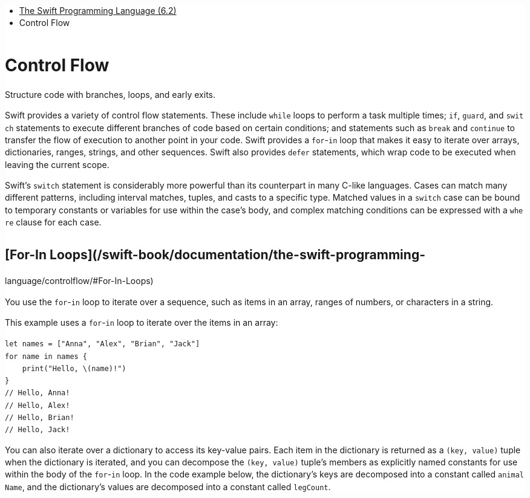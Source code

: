   * [ The Swift Programming Language (6.2) ](/swift-book/documentation/the-swift-programming-language)
  * Control Flow 

# Control Flow

Structure code with branches, loops, and early exits.

Swift provides a variety of control flow statements. These include `while`
loops to perform a task multiple times; `if`, `guard`, and `switch` statements
to execute different branches of code based on certain conditions; and
statements such as `break` and `continue` to transfer the flow of execution to
another point in your code. Swift provides a `for`-`in` loop that makes it
easy to iterate over arrays, dictionaries, ranges, strings, and other
sequences. Swift also provides `defer` statements, which wrap code to be
executed when leaving the current scope.

Swift’s `switch` statement is considerably more powerful than its counterpart
in many C-like languages. Cases can match many different patterns, including
interval matches, tuples, and casts to a specific type. Matched values in a
`switch` case can be bound to temporary constants or variables for use within
the case’s body, and complex matching conditions can be expressed with a
`where` clause for each case.

## [For-In Loops](/swift-book/documentation/the-swift-programming-
language/controlflow/#For-In-Loops)

You use the `for`-`in` loop to iterate over a sequence, such as items in an
array, ranges of numbers, or characters in a string.

This example uses a `for`-`in` loop to iterate over the items in an array:

    
    
    let names = ["Anna", "Alex", "Brian", "Jack"]
    for name in names {
        print("Hello, \(name)!")
    }
    // Hello, Anna!
    // Hello, Alex!
    // Hello, Brian!
    // Hello, Jack!
    

You can also iterate over a dictionary to access its key-value pairs. Each
item in the dictionary is returned as a `(key, value)` tuple when the
dictionary is iterated, and you can decompose the `(key, value)` tuple’s
members as explicitly named constants for use within the body of the
`for`-`in` loop. In the code example below, the dictionary’s keys are
decomposed into a constant called `animalName`, and the dictionary’s values
are decomposed into a constant called `legCount`.

    
    
